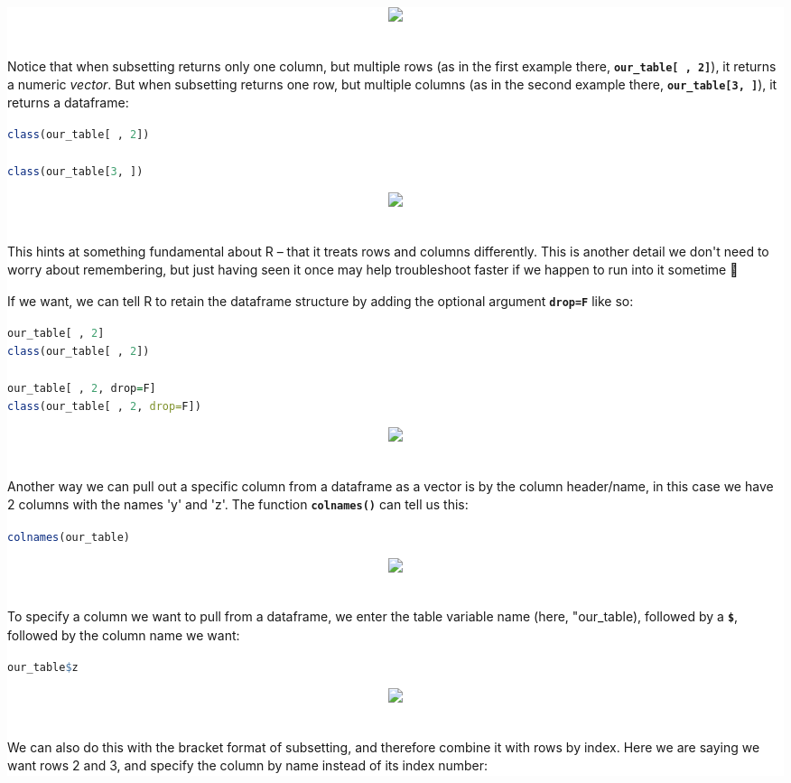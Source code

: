 <center><img src="{{ site.url }}/images/R_tab_index_2.png" width="90%"></center> 
<br>

Notice that when subsetting returns only one column, but multiple rows (as in the first example there, **`our_table[ , 2]`**), it returns a numeric *vector*. But when subsetting returns one row, but multiple columns (as in the second example there, **`our_table[3, ]`**), it returns a dataframe:

```R
class(our_table[ , 2])

class(our_table[3, ])
```

<center><img src="{{ site.url }}/images/R_tab_index_3.png" width="90%"></center> 
<br>

This hints at something fundamental about R – that it treats rows and columns differently. This is another detail we don't need to worry about remembering, but just having seen it once may help troubleshoot faster if we happen to run into it sometime 🙂  

If we want, we can tell R to retain the dataframe structure by adding the optional argument **`drop=F`** like so:

```R
our_table[ , 2]
class(our_table[ , 2])

our_table[ , 2, drop=F]
class(our_table[ , 2, drop=F])
```

<center><img src="{{ site.url }}/images/R_tab_index_4.png" width="90%"></center> 
<br>

Another way we can pull out a specific column from a dataframe as a vector is by the column header/name, in this case we have 2 columns with the names 'y' and 'z'. The function **`colnames()`** can tell us this:

```R
colnames(our_table)  
```

<center><img src="{{ site.url }}/images/R_tab_index_5.png" width="90%"></center> 
<br>

To specify a column we want to pull from a dataframe, we enter the table variable name (here, "our_table), followed by a **`$`**, followed by the column name we want:

```R
our_table$z
```

<center><img src="{{ site.url }}/images/R_tab_index_6.png" width="90%"></center> 
<br>

We can also do this with the bracket format of subsetting, and therefore combine it with rows by index. Here we are saying we want rows 2 and 3, and specify the column by name instead of its index number:

